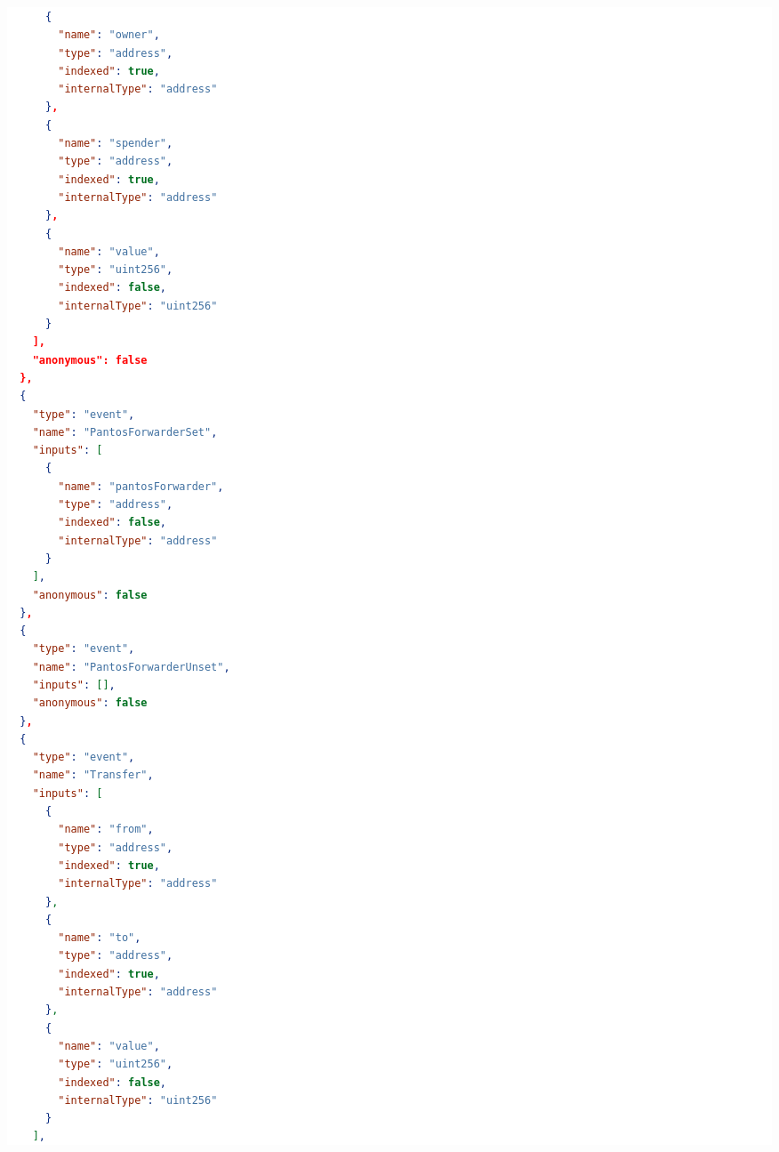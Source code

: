 ```json
      {
        "name": "owner",
        "type": "address",
        "indexed": true,
        "internalType": "address"
      },
      {
        "name": "spender",
        "type": "address",
        "indexed": true,
        "internalType": "address"
      },
      {
        "name": "value",
        "type": "uint256",
        "indexed": false,
        "internalType": "uint256"
      }
    ],
    "anonymous": false
  },
  {
    "type": "event",
    "name": "PantosForwarderSet",
    "inputs": [
      {
        "name": "pantosForwarder",
        "type": "address",
        "indexed": false,
        "internalType": "address"
      }
    ],
    "anonymous": false
  },
  {
    "type": "event",
    "name": "PantosForwarderUnset",
    "inputs": [],
    "anonymous": false
  },
  {
    "type": "event",
    "name": "Transfer",
    "inputs": [
      {
        "name": "from",
        "type": "address",
        "indexed": true,
        "internalType": "address"
      },
      {
        "name": "to",
        "type": "address",
        "indexed": true,
        "internalType": "address"
      },
      {
        "name": "value",
        "type": "uint256",
        "indexed": false,
        "internalType": "uint256"
      }
    ],
```